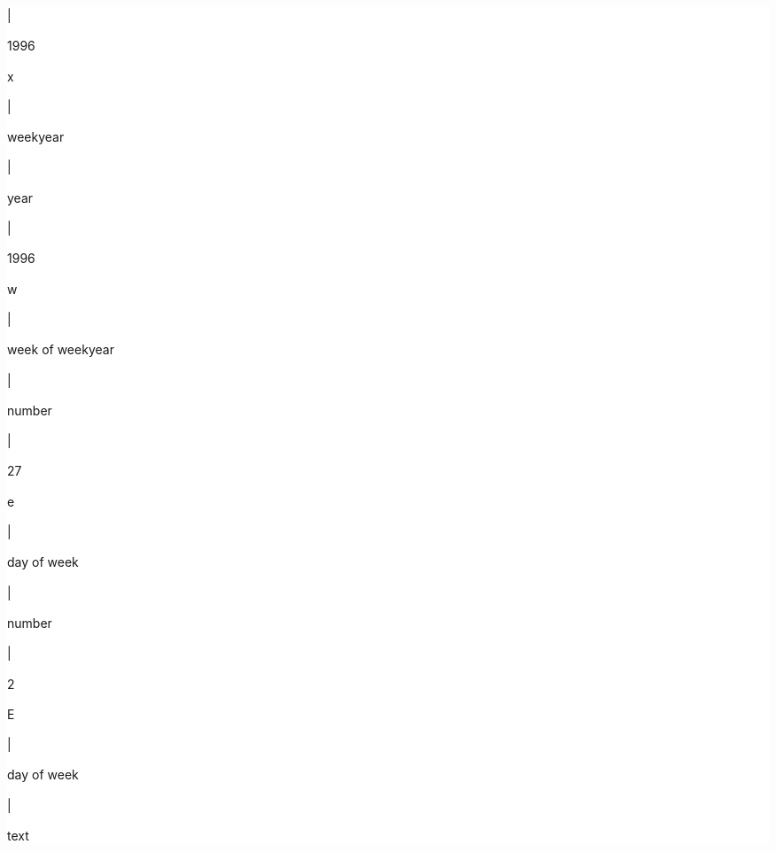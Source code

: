 | 

1996  
  
x

| 

weekyear

| 

year

| 

1996  
  
w

| 

week of weekyear

| 

number

| 

27  
  
e

| 

day of week

| 

number

| 

2  
  
E

| 

day of week

| 

text
